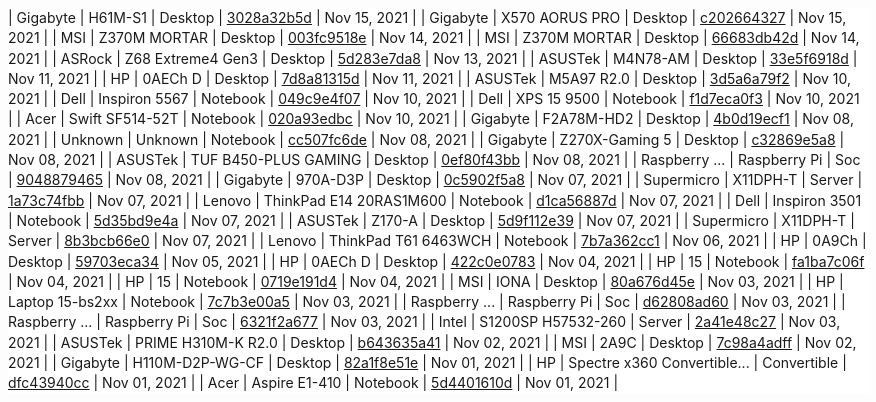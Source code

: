 | Gigabyte      | H61M-S1                     | Desktop     | [3028a32b5d](https://linux-hardware.org/?probe=3028a32b5d) | Nov 15, 2021 |
| Gigabyte      | X570 AORUS PRO              | Desktop     | [c202664327](https://linux-hardware.org/?probe=c202664327) | Nov 15, 2021 |
| MSI           | Z370M MORTAR                | Desktop     | [003fc9518e](https://linux-hardware.org/?probe=003fc9518e) | Nov 14, 2021 |
| MSI           | Z370M MORTAR                | Desktop     | [66683db42d](https://linux-hardware.org/?probe=66683db42d) | Nov 14, 2021 |
| ASRock        | Z68 Extreme4 Gen3           | Desktop     | [5d283e7da8](https://linux-hardware.org/?probe=5d283e7da8) | Nov 13, 2021 |
| ASUSTek       | M4N78-AM                    | Desktop     | [33e5f6918d](https://linux-hardware.org/?probe=33e5f6918d) | Nov 11, 2021 |
| HP            | 0AECh D                     | Desktop     | [7d8a81315d](https://linux-hardware.org/?probe=7d8a81315d) | Nov 11, 2021 |
| ASUSTek       | M5A97 R2.0                  | Desktop     | [3d5a6a79f2](https://linux-hardware.org/?probe=3d5a6a79f2) | Nov 10, 2021 |
| Dell          | Inspiron 5567               | Notebook    | [049c9e4f07](https://linux-hardware.org/?probe=049c9e4f07) | Nov 10, 2021 |
| Dell          | XPS 15 9500                 | Notebook    | [f1d7eca0f3](https://linux-hardware.org/?probe=f1d7eca0f3) | Nov 10, 2021 |
| Acer          | Swift SF514-52T             | Notebook    | [020a93edbc](https://linux-hardware.org/?probe=020a93edbc) | Nov 10, 2021 |
| Gigabyte      | F2A78M-HD2                  | Desktop     | [4b0d19ecf1](https://linux-hardware.org/?probe=4b0d19ecf1) | Nov 08, 2021 |
| Unknown       | Unknown                     | Notebook    | [cc507fc6de](https://linux-hardware.org/?probe=cc507fc6de) | Nov 08, 2021 |
| Gigabyte      | Z270X-Gaming 5              | Desktop     | [c32869e5a8](https://linux-hardware.org/?probe=c32869e5a8) | Nov 08, 2021 |
| ASUSTek       | TUF B450-PLUS GAMING        | Desktop     | [0ef80f43bb](https://linux-hardware.org/?probe=0ef80f43bb) | Nov 08, 2021 |
| Raspberry ... | Raspberry Pi                | Soc         | [9048879465](https://linux-hardware.org/?probe=9048879465) | Nov 08, 2021 |
| Gigabyte      | 970A-D3P                    | Desktop     | [0c5902f5a8](https://linux-hardware.org/?probe=0c5902f5a8) | Nov 07, 2021 |
| Supermicro    | X11DPH-T                    | Server      | [1a73c74fbb](https://linux-hardware.org/?probe=1a73c74fbb) | Nov 07, 2021 |
| Lenovo        | ThinkPad E14 20RAS1M600     | Notebook    | [d1ca56887d](https://linux-hardware.org/?probe=d1ca56887d) | Nov 07, 2021 |
| Dell          | Inspiron 3501               | Notebook    | [5d35bd9e4a](https://linux-hardware.org/?probe=5d35bd9e4a) | Nov 07, 2021 |
| ASUSTek       | Z170-A                      | Desktop     | [5d9f112e39](https://linux-hardware.org/?probe=5d9f112e39) | Nov 07, 2021 |
| Supermicro    | X11DPH-T                    | Server      | [8b3bcb66e0](https://linux-hardware.org/?probe=8b3bcb66e0) | Nov 07, 2021 |
| Lenovo        | ThinkPad T61 6463WCH        | Notebook    | [7b7a362cc1](https://linux-hardware.org/?probe=7b7a362cc1) | Nov 06, 2021 |
| HP            | 0A9Ch                       | Desktop     | [59703eca34](https://linux-hardware.org/?probe=59703eca34) | Nov 05, 2021 |
| HP            | 0AECh D                     | Desktop     | [422c0e0783](https://linux-hardware.org/?probe=422c0e0783) | Nov 04, 2021 |
| HP            | 15                          | Notebook    | [fa1ba7c06f](https://linux-hardware.org/?probe=fa1ba7c06f) | Nov 04, 2021 |
| HP            | 15                          | Notebook    | [0719e191d4](https://linux-hardware.org/?probe=0719e191d4) | Nov 04, 2021 |
| MSI           | IONA                        | Desktop     | [80a676d45e](https://linux-hardware.org/?probe=80a676d45e) | Nov 03, 2021 |
| HP            | Laptop 15-bs2xx             | Notebook    | [7c7b3e00a5](https://linux-hardware.org/?probe=7c7b3e00a5) | Nov 03, 2021 |
| Raspberry ... | Raspberry Pi                | Soc         | [d62808ad60](https://linux-hardware.org/?probe=d62808ad60) | Nov 03, 2021 |
| Raspberry ... | Raspberry Pi                | Soc         | [6321f2a677](https://linux-hardware.org/?probe=6321f2a677) | Nov 03, 2021 |
| Intel         | S1200SP H57532-260          | Server      | [2a41e48c27](https://linux-hardware.org/?probe=2a41e48c27) | Nov 03, 2021 |
| ASUSTek       | PRIME H310M-K R2.0          | Desktop     | [b643635a41](https://linux-hardware.org/?probe=b643635a41) | Nov 02, 2021 |
| MSI           | 2A9C                        | Desktop     | [7c98a4adff](https://linux-hardware.org/?probe=7c98a4adff) | Nov 02, 2021 |
| Gigabyte      | H110M-D2P-WG-CF             | Desktop     | [82a1f8e51e](https://linux-hardware.org/?probe=82a1f8e51e) | Nov 01, 2021 |
| HP            | Spectre x360 Convertible... | Convertible | [dfc43940cc](https://linux-hardware.org/?probe=dfc43940cc) | Nov 01, 2021 |
| Acer          | Aspire E1-410               | Notebook    | [5d4401610d](https://linux-hardware.org/?probe=5d4401610d) | Nov 01, 2021 |